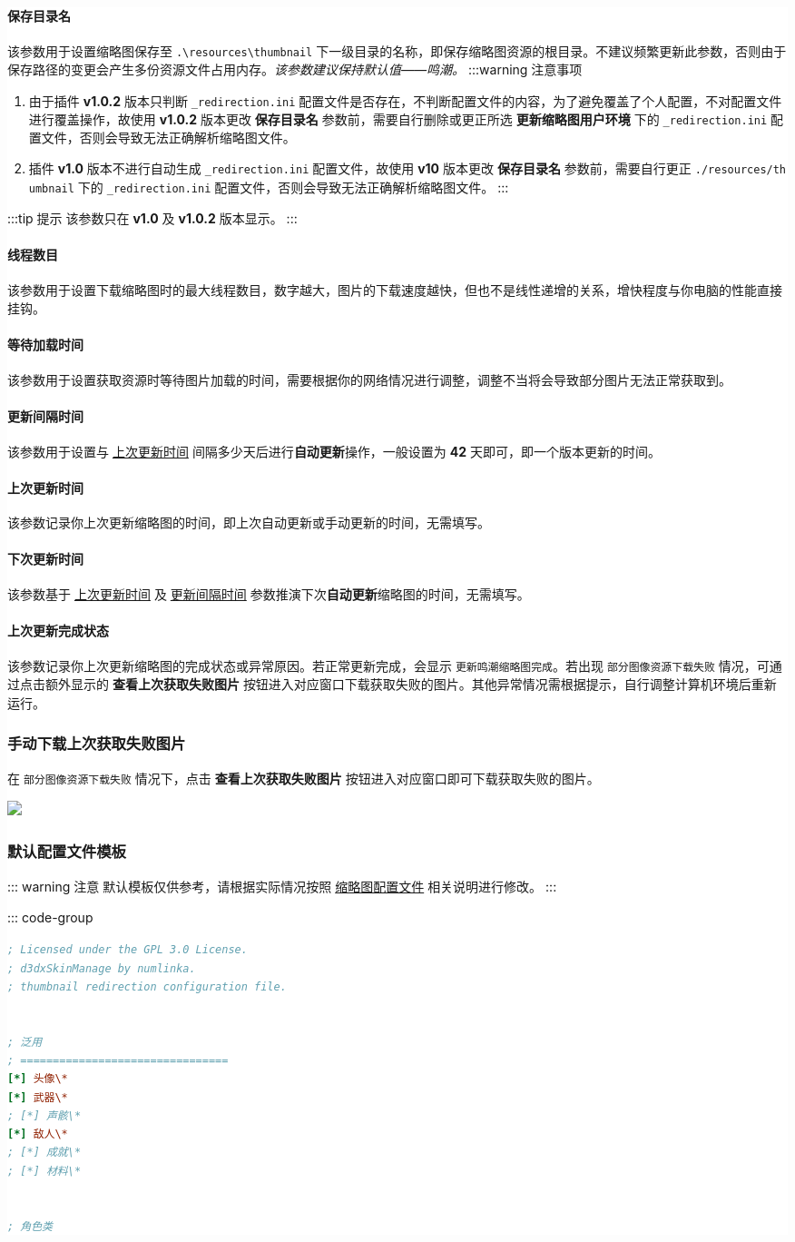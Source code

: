 #### 保存目录名 <Badge type="warning" text="必填项" /> <Badge type="tip" text="v1.0" /> <Badge type="tip" text="v1.0.2" />
该参数用于设置缩略图保存至 `.\resources\thumbnail` 下一级目录的名称，即保存缩略图资源的根目录。不建议频繁更新此参数，否则由于保存路径的变更会产生多份资源文件占用内存。_<weaken>该参数建议保持默认值——鸣潮。</weaken>_
:::warning 注意事项
1. 由于插件 **v1.0.2** 版本只判断 `_redirection.ini` 配置文件是否存在，不判断配置文件的内容，为了避免覆盖了个人配置，不对配置文件进行覆盖操作，故使用 **v1.0.2** 版本更改 **保存目录名** 参数前，需要自行删除或更正所选 **更新缩略图用户环境** 下的 `_redirection.ini` 配置文件，否则会导致无法正确解析缩略图文件。

2. 插件 **v1.0** 版本不进行自动生成 `_redirection.ini` 配置文件，故使用 **v10** 版本更改 **保存目录名** 参数前，需要自行更正 `./resources/thumbnail` 下的 `_redirection.ini` 配置文件，否则会导致无法正确解析缩略图文件。
:::

:::tip 提示
该参数只在 **v1.0** 及 **v1.0.2** 版本显示。
:::

#### 线程数目 <Badge type="warning" text="必填项" />
该参数用于设置下载缩略图时的最大线程数目，数字越大，图片的下载速度越快，但也不是线性递增的关系，增快程度与你电脑的性能直接挂钩。

#### 等待加载时间 <Badge type="warning" text="必填项" />
该参数用于设置获取资源时等待图片加载的时间，需要根据你的网络情况进行调整，调整不当将会导致部分图片无法正常获取到。

#### 更新间隔时间 <Badge type="warning" text="必填项" />
该参数用于设置与 [上次更新时间](#上次更新时间) 间隔多少天后进行**自动更新**操作，一般设置为 **42** 天即可，即一个版本更新的时间。

#### 上次更新时间 <Badge type="info" text="非填项" />
该参数记录你上次更新缩略图的时间，即上次自动更新或手动更新的时间，无需填写。

#### 下次更新时间 <Badge type="info" text="非填项" />
该参数基于 [上次更新时间](#上次更新时间) 及 [更新间隔时间](#更新间隔时间) 参数推演下次**自动更新**缩略图的时间，无需填写。

#### 上次更新完成状态 <Badge type="info" text="非填项" />
该参数记录你上次更新缩略图的完成状态或异常原因。若正常更新完成，会显示 `更新鸣潮缩略图完成`。若出现 `部分图像资源下载失败` 情况，可通过点击额外显示的 **查看上次获取失败图片** 按钮进入对应窗口下载获取失败的图片。其他异常情况需根据提示，自行调整计算机环境后重新运行。

### 手动下载上次获取失败图片
在 `部分图像资源下载失败` 情况下，点击 **查看上次获取失败图片** 按钮进入对应窗口即可下载获取失败的图片。

![](/static/image/a43312dc.png)


### 默认配置文件模板
::: warning 注意
默认模板仅供参考，请根据实际情况按照 [缩略图配置文件](/docs/config-redirection.html) 相关说明进行修改。
:::

::: code-group

```ini [v1.0.1]
; Licensed under the GPL 3.0 License.
; d3dxSkinManage by numlinka.
; thumbnail redirection configuration file.


; 泛用
; ================================
[*] 头像\*
[*] 武器\*
; [*] 声骸\*
[*] 敌人\*
; [*] 成就\*
; [*] 材料\*


; 角色类
```